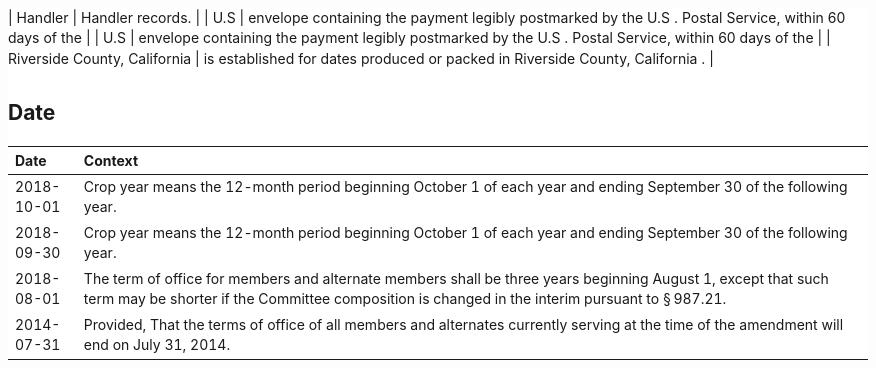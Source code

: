 | Handler                                                     | Handler  records.                                                                                                                                                 |
| U.S                                                         | envelope containing the payment legibly postmarked by the U.S . Postal Service, within 60 days of the                                                             |
| U.S                                                         | envelope containing the payment legibly postmarked by the U.S . Postal Service, within 60 days of the                                                             |
| Riverside County, California                                | is established for dates produced or packed in Riverside County, California .                                                                                     |


## Date

| Date       | Context                                                                                                                                                                                                                                                                                                                                                                                                                                                                                                                                                                                                                                                                                                                                                                                                  |
|:-----------|:---------------------------------------------------------------------------------------------------------------------------------------------------------------------------------------------------------------------------------------------------------------------------------------------------------------------------------------------------------------------------------------------------------------------------------------------------------------------------------------------------------------------------------------------------------------------------------------------------------------------------------------------------------------------------------------------------------------------------------------------------------------------------------------------------------|
| 2018-10-01 | Crop year means the 12-month period beginning October 1 of each year and ending September 30 of the following year.                                                                                                                                                                                                                                                                                                                                                                                                                                                                                                                                                                                                                                                                                      |
| 2018-09-30 | Crop year means the 12-month period beginning October 1 of each year and ending September 30 of the following year.                                                                                                                                                                                                                                                                                                                                                                                                                                                                                                                                                                                                                                                                                      |
| 2018-08-01 | The term of office for members and alternate members shall be three years beginning August 1, except that such term may be shorter if the Committee composition is changed in the interim pursuant to &#167;&#8201;987.21.                                                                                                                                                                                                                                                                                                                                                                                                                                                                                                                                                                               |
| 2014-07-31 | Provided, That the terms of office of all members and alternates currently serving at the time of the amendment will end on July 31, 2014.                                                                                                                                                                                                                                                                                                                                                                                                                                                                                                                                                                                                                                                               |